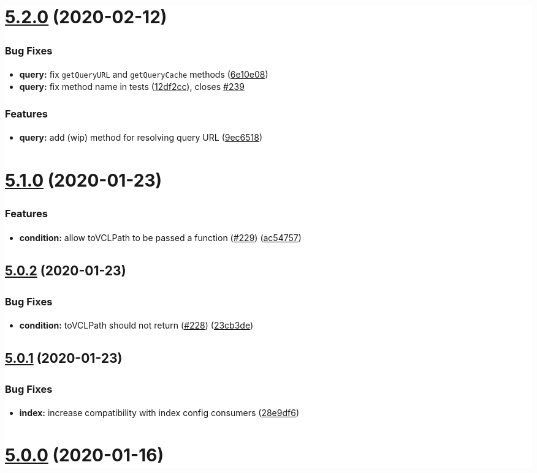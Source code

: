 # [5.2.0](https://github.com/adobe/helix-shared/compare/v5.1.0...v5.2.0) (2020-02-12)


### Bug Fixes

* **query:** fix `getQueryURL` and `getQueryCache` methods ([6e10e08](https://github.com/adobe/helix-shared/commit/6e10e0806986ef2151affb2279a5f18dc8e84fdb))
* **query:** fix method name in tests ([12df2cc](https://github.com/adobe/helix-shared/commit/12df2cc6dbccc2408596e290eada8ecf5db71c29)), closes [#239](https://github.com/adobe/helix-shared/issues/239)


### Features

* **query:** add (wip) method for resolving query URL ([9ec6518](https://github.com/adobe/helix-shared/commit/9ec6518c4cc93de5c2117badc95bb7c830f2f3a0))

# [5.1.0](https://github.com/adobe/helix-shared/compare/v5.0.2...v5.1.0) (2020-01-23)


### Features

* **condition:** allow toVCLPath to be passed a function ([#229](https://github.com/adobe/helix-shared/issues/229)) ([ac54757](https://github.com/adobe/helix-shared/commit/ac54757c712482ef2e39c003d54978608800f465))

## [5.0.2](https://github.com/adobe/helix-shared/compare/v5.0.1...v5.0.2) (2020-01-23)


### Bug Fixes

* **condition:** toVCLPath should not return ([#228](https://github.com/adobe/helix-shared/issues/228)) ([23cb3de](https://github.com/adobe/helix-shared/commit/23cb3de063dee01cfc9d8c6599082487a89e5d62))

## [5.0.1](https://github.com/adobe/helix-shared/compare/v5.0.0...v5.0.1) (2020-01-23)


### Bug Fixes

* **index:** increase compatibility with index config consumers ([28e9df6](https://github.com/adobe/helix-shared/commit/28e9df68b8c83abd2a414e00d8a83fd5ddbc5204))

# [5.0.0](https://github.com/adobe/helix-shared/compare/v4.0.1...v5.0.0) (2020-01-16)
